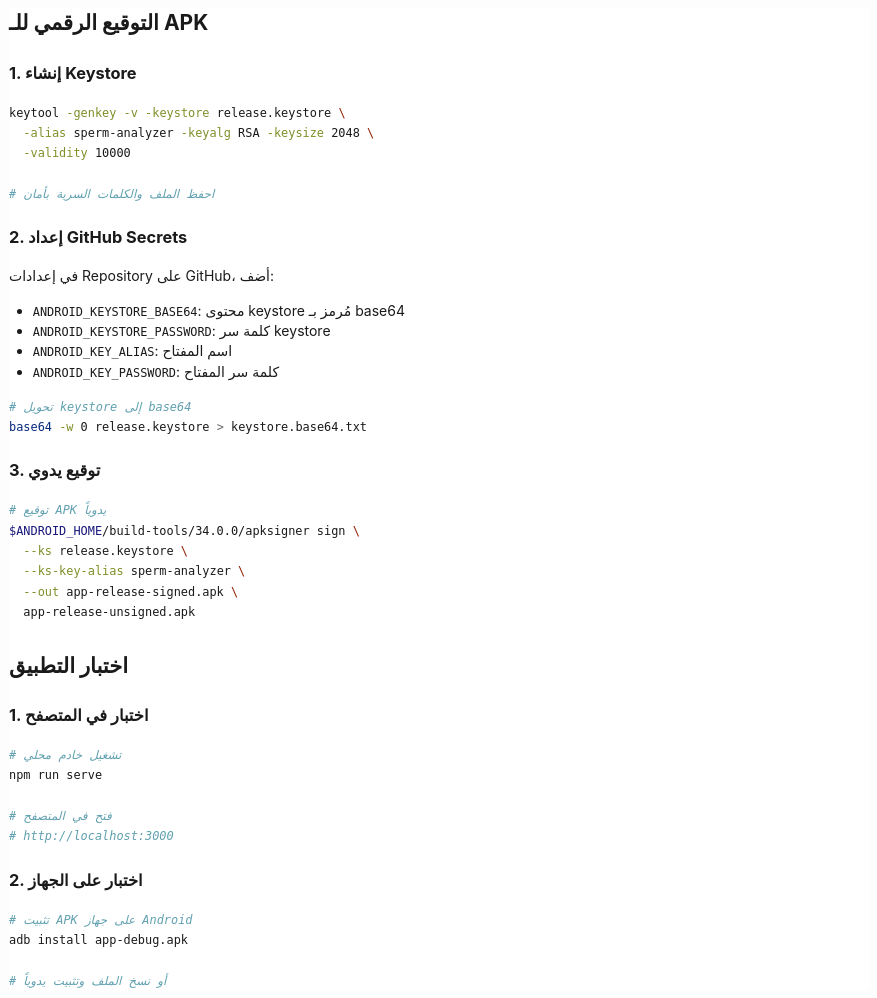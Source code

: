 ## التوقيع الرقمي للـ APK

### 1. إنشاء Keystore
```bash
keytool -genkey -v -keystore release.keystore \
  -alias sperm-analyzer -keyalg RSA -keysize 2048 \
  -validity 10000

# احفظ الملف والكلمات السرية بأمان
```

### 2. إعداد GitHub Secrets
في إعدادات Repository على GitHub، أضف:
- `ANDROID_KEYSTORE_BASE64`: محتوى keystore مُرمز بـ base64
- `ANDROID_KEYSTORE_PASSWORD`: كلمة سر keystore
- `ANDROID_KEY_ALIAS`: اسم المفتاح
- `ANDROID_KEY_PASSWORD`: كلمة سر المفتاح

```bash
# تحويل keystore إلى base64
base64 -w 0 release.keystore > keystore.base64.txt
```

### 3. توقيع يدوي
```bash
# توقيع APK يدوياً
$ANDROID_HOME/build-tools/34.0.0/apksigner sign \
  --ks release.keystore \
  --ks-key-alias sperm-analyzer \
  --out app-release-signed.apk \
  app-release-unsigned.apk
```

## اختبار التطبيق

### 1. اختبار في المتصفح
```bash
# تشغيل خادم محلي
npm run serve

# فتح في المتصفح
# http://localhost:3000
```

### 2. اختبار على الجهاز
```bash
# تثبيت APK على جهاز Android
adb install app-debug.apk

# أو نسخ الملف وتثبيت يدوياً
```

